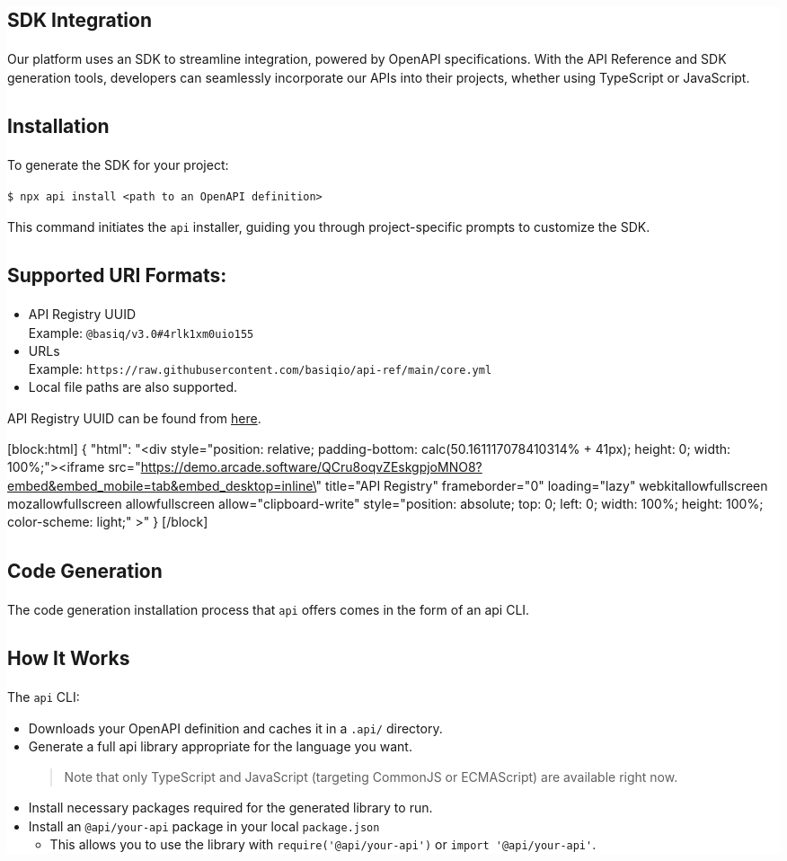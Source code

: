 ## SDK Integration

Our platform uses an SDK to streamline integration, powered by OpenAPI specifications. With the API Reference and SDK generation tools, developers can seamlessly incorporate our APIs into their projects, whether using TypeScript or JavaScript.

## Installation

To generate the SDK for your project:

```shell
$ npx api install <path to an OpenAPI definition>
```

This command initiates the `api` installer, guiding you through project-specific prompts to customize the SDK.

## Supported URI Formats:

- API Registry UUID  
  Example: `@basiq/v3.0#4rlk1xm0uio155`
- URLs  
  Example: `https://raw.githubusercontent.com/basiqio/api-ref/main/core.yml`
- Local file paths are also supported.

API Registry UUID can be found from [here](https://api.basiq.io/reference/posttoken).

[block:html]
{
  "html": "<div style=\"position: relative; padding-bottom: calc(50.161117078410314% + 41px); height: 0; width: 100%;\"><iframe src=\"https://demo.arcade.software/QCru8oqvZEskgpjoMNO8?embed&embed_mobile=tab&embed_desktop=inline\" title=\"API Registry\" frameborder=\"0\" loading=\"lazy\" webkitallowfullscreen mozallowfullscreen allowfullscreen allow=\"clipboard-write\" style=\"position: absolute; top: 0; left: 0; width: 100%; height: 100%; color-scheme: light;\" ></iframe></div>"
}
[/block]


## Code Generation

The code generation installation process that `api` offers comes in the form of an api CLI.

## How It Works

The `api` CLI:

- Downloads your OpenAPI definition and caches it in a `.api/` directory.
- Generate a full api library appropriate for the language you want. 
  > Note that only TypeScript and JavaScript (targeting CommonJS or ECMAScript) are available right now. 
- Install necessary packages required for the generated library to run.
- Install an `@api/your-api` package in your local `package.json`
  - This allows you to use the library with `require('@api/your-api')` or `import '@api/your-api'`.
